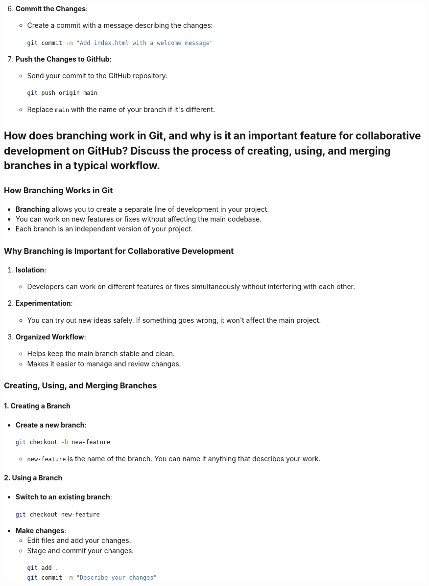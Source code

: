 6. **Commit the Changes**:
   - Create a commit with a message describing the changes:
     ```bash
     git commit -m "Add index.html with a welcome message"
     ```

7. **Push the Changes to GitHub**:
   - Send your commit to the GitHub repository:
     ```bash
     git push origin main
     ```
   - Replace `main` with the name of your branch if it's different.


## How does branching work in Git, and why is it an important feature for collaborative development on GitHub? Discuss the process of creating, using, and merging branches in a typical workflow.
### How Branching Works in Git

- **Branching** allows you to create a separate line of development in your project.
- You can work on new features or fixes without affecting the main codebase.
- Each branch is an independent version of your project.

### Why Branching is Important for Collaborative Development

1. **Isolation**:
   - Developers can work on different features or fixes simultaneously without interfering with each other.
   
2. **Experimentation**:
   - You can try out new ideas safely. If something goes wrong, it won't affect the main project.

3. **Organized Workflow**:
   - Helps keep the main branch stable and clean.
   - Makes it easier to manage and review changes.

### Creating, Using, and Merging Branches

#### 1. Creating a Branch

- **Create a new branch**:
  ```bash
  git checkout -b new-feature
  ```
  - `new-feature` is the name of the branch. You can name it anything that describes your work.

#### 2. Using a Branch

- **Switch to an existing branch**:
  ```bash
  git checkout new-feature
  ```
- **Make changes**:
  - Edit files and add your changes.
  - Stage and commit your changes:
    ```bash
    git add .
    git commit -m "Describe your changes"
    ```
